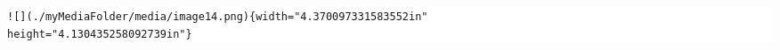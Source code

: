     ![](./myMediaFolder/media/image14.png){width="4.370097331583552in"
    height="4.130435258092739in"}
